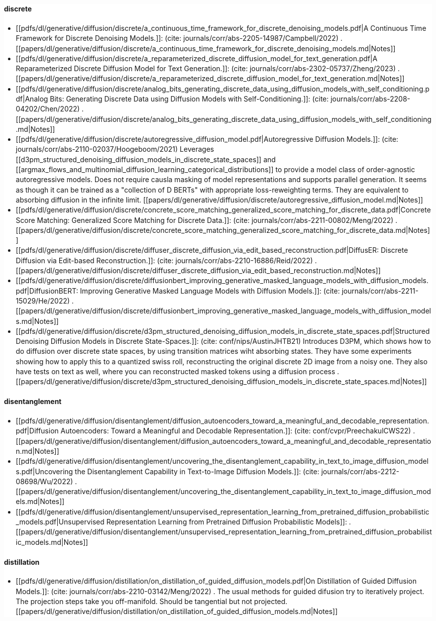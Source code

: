 #### discrete
 - [[pdfs/dl/generative/diffusion/discrete/a_continuous_time_framework_for_discrete_denoising_models.pdf|A Continuous Time Framework for Discrete Denoising Models.]]: (cite: journals/corr/abs-2205-14987/Campbell/2022) . [[papers/dl/generative/diffusion/discrete/a_continuous_time_framework_for_discrete_denoising_models.md|Notes]]
 - [[pdfs/dl/generative/diffusion/discrete/a_reparameterized_discrete_diffusion_model_for_text_generation.pdf|A Reparameterized Discrete Diffusion Model for Text Generation.]]: (cite: journals/corr/abs-2302-05737/Zheng/2023) . [[papers/dl/generative/diffusion/discrete/a_reparameterized_discrete_diffusion_model_for_text_generation.md|Notes]]
 - [[pdfs/dl/generative/diffusion/discrete/analog_bits_generating_discrete_data_using_diffusion_models_with_self_conditioning.pdf|Analog Bits: Generating Discrete Data using Diffusion Models with Self-Conditioning.]]: (cite: journals/corr/abs-2208-04202/Chen/2022) . [[papers/dl/generative/diffusion/discrete/analog_bits_generating_discrete_data_using_diffusion_models_with_self_conditioning.md|Notes]]
 - [[pdfs/dl/generative/diffusion/discrete/autoregressive_diffusion_model.pdf|Autoregressive Diffusion Models.]]: (cite: journals/corr/abs-2110-02037/Hoogeboom/2021) Leverages [[d3pm_structured_denoising_diffusion_models_in_discrete_state_spaces]] and [[argmax_flows_and_multinomial_diffusion_learning_categorical_distributions]] to provide a model class of order-agnostic autoregressive models. Does not require causla masking of model representations and supports parallel generation. It seems as though it can be trained as a "collection of D BERTs" with appropriate loss-reweighting terms. They are equivalent to absorbing diffusion in the infinite limit. [[papers/dl/generative/diffusion/discrete/autoregressive_diffusion_model.md|Notes]]
 - [[pdfs/dl/generative/diffusion/discrete/concrete_score_matching_generalized_score_matching_for_discrete_data.pdf|Concrete Score Matching: Generalized Score Matching for Discrete Data.]]: (cite: journals/corr/abs-2211-00802/Meng/2022) . [[papers/dl/generative/diffusion/discrete/concrete_score_matching_generalized_score_matching_for_discrete_data.md|Notes]]
 - [[pdfs/dl/generative/diffusion/discrete/diffuser_discrete_diffusion_via_edit_based_reconstruction.pdf|DiffusER: Discrete Diffusion via Edit-based Reconstruction.]]: (cite: journals/corr/abs-2210-16886/Reid/2022) . [[papers/dl/generative/diffusion/discrete/diffuser_discrete_diffusion_via_edit_based_reconstruction.md|Notes]]
 - [[pdfs/dl/generative/diffusion/discrete/diffusionbert_improving_generative_masked_language_models_with_diffusion_models.pdf|DiffusionBERT: Improving Generative Masked Language Models with Diffusion Models.]]: (cite: journals/corr/abs-2211-15029/He/2022) . [[papers/dl/generative/diffusion/discrete/diffusionbert_improving_generative_masked_language_models_with_diffusion_models.md|Notes]]
 - [[pdfs/dl/generative/diffusion/discrete/d3pm_structured_denoising_diffusion_models_in_discrete_state_spaces.pdf|Structured Denoising Diffusion Models in Discrete State-Spaces.]]: (cite: conf/nips/AustinJHTB21) Introduces D3PM, which shows how to do diffusion over discrete state spaces, by using transition matrices wiht absorbing states. They have some experiments showing how to apply this to a quantized swiss roll, reconstructing the original discrete 2D image from a noisy one. They also have tests on text as well, where you can reconstructed masked tokens using a diffusion process . [[papers/dl/generative/diffusion/discrete/d3pm_structured_denoising_diffusion_models_in_discrete_state_spaces.md|Notes]]
#### disentanglement
 - [[pdfs/dl/generative/diffusion/disentanglement/diffusion_autoencoders_toward_a_meaningful_and_decodable_representation.pdf|Diffusion Autoencoders: Toward a Meaningful and Decodable Representation.]]: (cite: conf/cvpr/PreechakulCWS22) . [[papers/dl/generative/diffusion/disentanglement/diffusion_autoencoders_toward_a_meaningful_and_decodable_representation.md|Notes]]
 - [[pdfs/dl/generative/diffusion/disentanglement/uncovering_the_disentanglement_capability_in_text_to_image_diffusion_models.pdf|Uncovering the Disentanglement Capability in Text-to-Image Diffusion Models.]]: (cite: journals/corr/abs-2212-08698/Wu/2022) . [[papers/dl/generative/diffusion/disentanglement/uncovering_the_disentanglement_capability_in_text_to_image_diffusion_models.md|Notes]]
 - [[pdfs/dl/generative/diffusion/disentanglement/unsupervised_representation_learning_from_pretrained_diffusion_probabilistic_models.pdf|Unsupervised Representation Learning from Pretrained Diffusion Probabilistic Models]]: . [[papers/dl/generative/diffusion/disentanglement/unsupervised_representation_learning_from_pretrained_diffusion_probabilistic_models.md|Notes]]
#### distillation
 - [[pdfs/dl/generative/diffusion/distillation/on_distillation_of_guided_diffusion_models.pdf|On Distillation of Guided Diffusion Models.]]: (cite: journals/corr/abs-2210-03142/Meng/2022) . The usual methods for guided difusion try to iteratively project. The projection steps take you off-manifold. Should be tangential but not projected. [[papers/dl/generative/diffusion/distillation/on_distillation_of_guided_diffusion_models.md|Notes]]